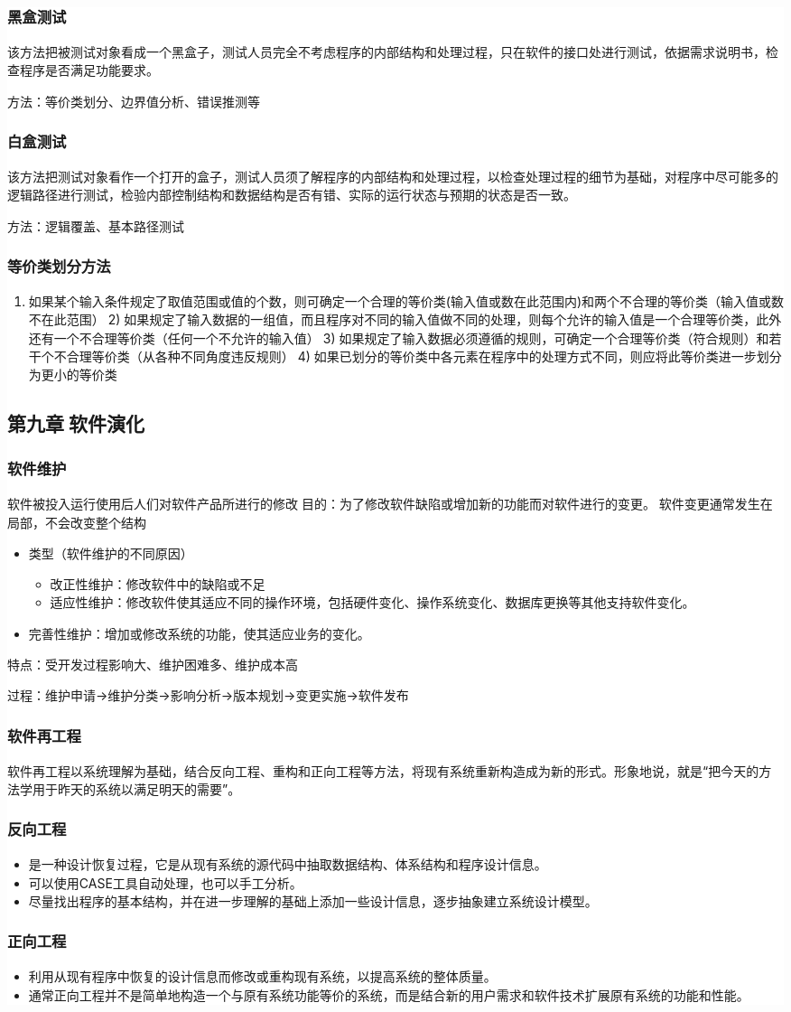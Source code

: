 ### 黑盒测试

该方法把被测试对象看成一个黑盒子，测试人员完全不考虑程序的内部结构和处理过程，只在软件的接口处进行测试，依据需求说明书，检查程序是否满足功能要求。

方法：等价类划分、边界值分析、错误推测等

### 白盒测试

该方法把测试对象看作一个打开的盒子，测试人员须了解程序的内部结构和处理过程，以检查处理过程的细节为基础，对程序中尽可能多的逻辑路径进行测试，检验内部控制结构和数据结构是否有错、实际的运行状态与预期的状态是否一致。

方法：逻辑覆盖、基本路径测试

### 等价类划分方法

1) 如果某个输入条件规定了取值范围或值的个数，则可确定一个合理的等价类(输入值或数在此范围内)和两个不合理的等价类（输入值或数不在此范围） 2) 如果规定了输入数据的一组值，而且程序对不同的输入值做不同的处理，则每个允许的输入值是一个合理等价类，此外还有一个不合理等价类（任何一个不允许的输入值） 3) 如果规定了输入数据必须遵循的规则，可确定一个合理等价类（符合规则）和若干个不合理等价类（从各种不同角度违反规则） 4) 如果已划分的等价类中各元素在程序中的处理方式不同，则应将此等价类进一步划分为更小的等价类

## 第九章 软件演化

### 软件维护

软件被投入运行使用后人们对软件产品所进行的修改 目的：为了修改软件缺陷或增加新的功能而对软件进行的变更。 软件变更通常发生在局部，不会改变整个结构

- 类型（软件维护的不同原因）
  - 改正性维护：修改软件中的缺陷或不足
  - 适应性维护：修改软件使其适应不同的操作环境，包括硬件变化、操作系统变化、数据库更换等其他支持软件变化。

- 完善性维护：增加或修改系统的功能，使其适应业务的变化。

特点：受开发过程影响大、维护困难多、维护成本高

过程：维护申请→维护分类→影响分析→版本规划→变更实施→软件发布

### 软件再工程

软件再工程以系统理解为基础，结合反向工程、重构和正向工程等方法，将现有系统重新构造成为新的形式。形象地说，就是“把今天的方法学用于昨天的系统以满足明天的需要”。

### 反向工程

- 是一种设计恢复过程，它是从现有系统的源代码中抽取数据结构、体系结构和程序设计信息。
- 可以使用CASE工具自动处理，也可以手工分析。
- 尽量找出程序的基本结构，并在进一步理解的基础上添加一些设计信息，逐步抽象建立系统设计模型。

### 正向工程

- 利用从现有程序中恢复的设计信息而修改或重构现有系统，以提高系统的整体质量。
- 通常正向工程并不是简单地构造一个与原有系统功能等价的系统，而是结合新的用户需求和软件技术扩展原有系统的功能和性能。